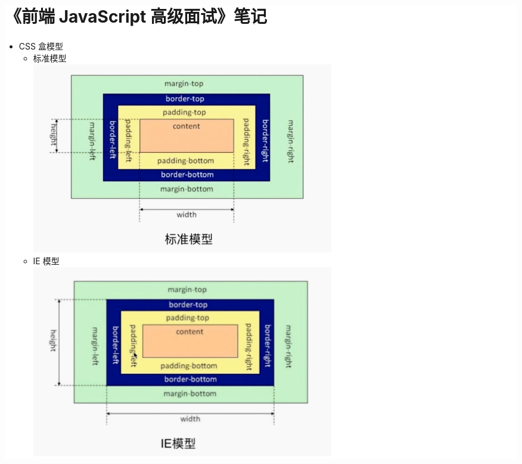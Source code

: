 # 《前端 JavaScript 高级面试》笔记

-  CSS 盒模型
    + 标准模型  
      <img src="./img/imooc03.png" alt="标准模型" style="width:500px;">
    + IE 模型  
      <img src="./img/imooc04.png" alt="IE 模型" style="width:500px;">